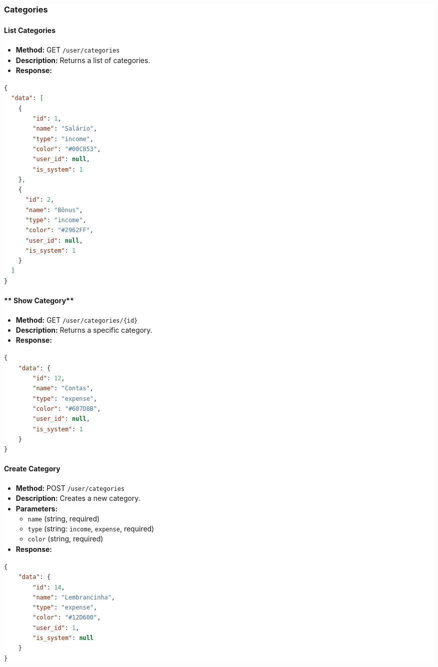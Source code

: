 ### **Categories**
#### **List Categories**
- **Method:** GET `/user/categories`
- **Description:** Returns a list of categories.
- **Response:**
```json
{
  "data": [
    {
        "id": 1,
        "name": "Salário",
        "type": "income",
        "color": "#00C853",
        "user_id": null,
        "is_system": 1
    },
    {
      "id": 2,
      "name": "Bônus",
      "type": "income",
      "color": "#2962FF",
      "user_id": null,
      "is_system": 1
    }
  ]
}
```

#### ** Show Category**
- **Method:** GET `/user/categories/{id}`
- **Description:** Returns a specific category.
- **Response:**
```json
{
    "data": {
        "id": 12,
        "name": "Contas",
        "type": "expense",
        "color": "#607D8B",
        "user_id": null,
        "is_system": 1
    }
}
```

#### **Create Category**
- **Method:** POST `/user/categories`
- **Description:** Creates a new category.
- **Parameters:**
    - `name` (string, required)
    - `type` (string: `income`, `expense`, required)
    - `color` (string, required)
- **Response:**
```json
{
    "data": {
        "id": 14,
        "name": "Lembrancinha",
        "type": "expense",
        "color": "#12D600",
        "user_id": 1,
        "is_system": null
    }
}
```